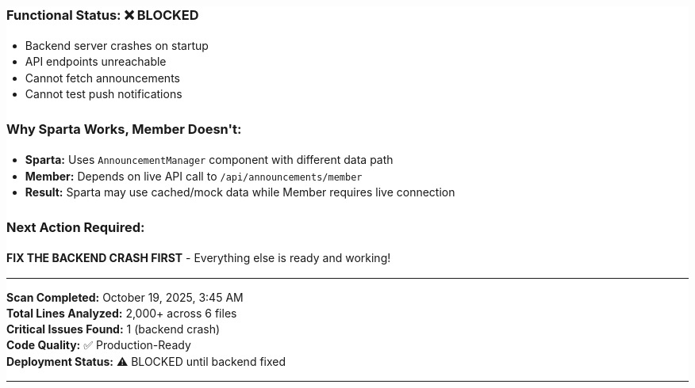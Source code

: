 ### **Functional Status:** ❌ BLOCKED

- Backend server crashes on startup
- API endpoints unreachable
- Cannot fetch announcements
- Cannot test push notifications

### **Why Sparta Works, Member Doesn't:**

- **Sparta:** Uses `AnnouncementManager` component with different data path
- **Member:** Depends on live API call to `/api/announcements/member`
- **Result:** Sparta may use cached/mock data while Member requires live connection

### **Next Action Required:**

**FIX THE BACKEND CRASH FIRST** - Everything else is ready and working!

---

**Scan Completed:** October 19, 2025, 3:45 AM  
**Total Lines Analyzed:** 2,000+ across 6 files  
**Critical Issues Found:** 1 (backend crash)  
**Code Quality:** ✅ Production-Ready  
**Deployment Status:** ⚠️ BLOCKED until backend fixed

---
